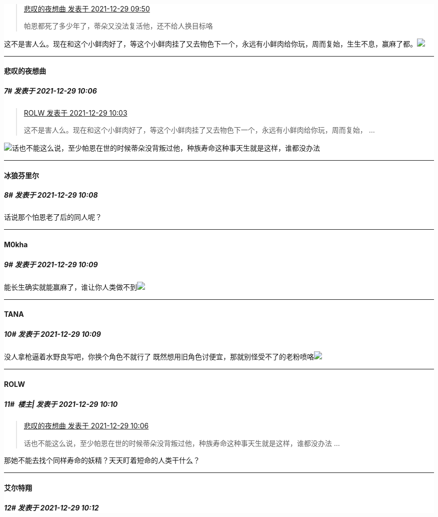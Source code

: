 <blockquote><a href="httphttps://bbs.saraba1st.com/2b/forum.php?mod=redirect&amp;goto=findpost&amp;pid=54084617&amp;ptid=2044636" target="_blank">悲叹的夜想曲 发表于 2021-12-29 09:50</a>

帕恩都死了多少年了，蒂朵又没法复活他，还不给人换目标咯</blockquote>
这不是害人么。现在和这个小鲜肉好了，等这个小鲜肉挂了又去物色下一个，永远有小鲜肉给你玩，周而复始，生生不息，赢麻了都。<img src="https://static.saraba1st.com/image/smiley/face2017/037.png" referrerpolicy="no-referrer">

*****

####  悲叹的夜想曲  
##### 7#       发表于 2021-12-29 10:06

<blockquote><a href="httphttps://bbs.saraba1st.com/2b/forum.php?mod=redirect&amp;goto=findpost&amp;pid=54084795&amp;ptid=2044636" target="_blank">ROLW 发表于 2021-12-29 10:03</a>

这不是害人么。现在和这个小鲜肉好了，等这个小鲜肉挂了又去物色下一个，永远有小鲜肉给你玩，周而复始， ...</blockquote>
<img src="https://static.saraba1st.com/image/smiley/face2017/009.gif" referrerpolicy="no-referrer">话也不能这么说，至少帕恩在世的时候蒂朵没背叛过他，种族寿命这种事天生就是这样，谁都没办法

*****

####  冰狼芬里尔  
##### 8#       发表于 2021-12-29 10:08

话说那个怕恩老了后的同人呢？

*****

####  M0kha  
##### 9#       发表于 2021-12-29 10:09

能长生确实就能赢麻了，谁让你人类做不到<img src="https://static.saraba1st.com/image/smiley/face2017/002.png" referrerpolicy="no-referrer">

*****

####  TANA  
##### 10#       发表于 2021-12-29 10:09

没人拿枪逼着水野良写吧，你换个角色不就行了
既然想用旧角色讨便宜，那就别怪受不了的老粉喷咯<img src="https://static.saraba1st.com/image/smiley/face2017/049.png" referrerpolicy="no-referrer">

*****

####  ROLW  
##### 11#         楼主| 发表于 2021-12-29 10:10

<blockquote><a href="httphttps://bbs.saraba1st.com/2b/forum.php?mod=redirect&amp;goto=findpost&amp;pid=54084831&amp;ptid=2044636" target="_blank">悲叹的夜想曲 发表于 2021-12-29 10:06</a>

话也不能这么说，至少帕恩在世的时候蒂朵没背叛过他，种族寿命这种事天生就是这样，谁都没办法 ...</blockquote>
那她不能去找个同样寿命的妖精？天天盯着短命的人类干什么？

*****

####  艾尔特翔  
##### 12#       发表于 2021-12-29 10:12
